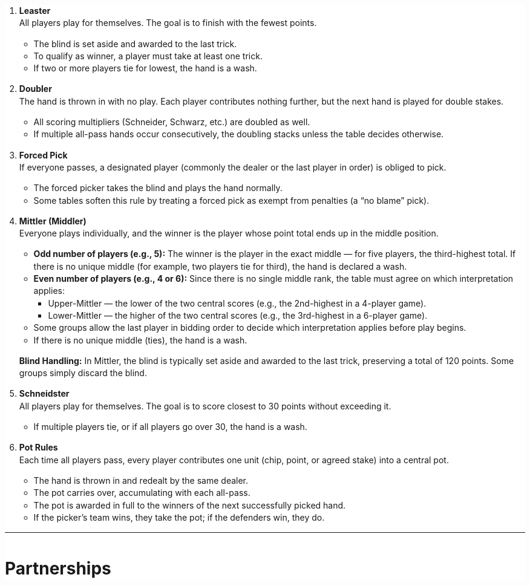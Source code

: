 1. **Leaster**  
   All players play for themselves. The goal is to finish with the fewest points.  
   - The blind is set aside and awarded to the last trick.  
   - To qualify as winner, a player must take at least one trick.  
   - If two or more players tie for lowest, the hand is a wash.  

2. **Doubler**  
   The hand is thrown in with no play. Each player contributes nothing further, but the next hand is played for double stakes.  
   - All scoring multipliers (Schneider, Schwarz, etc.) are doubled as well.  
   - If multiple all-pass hands occur consecutively, the doubling stacks unless the table decides otherwise.  

3. **Forced Pick**  
   If everyone passes, a designated player (commonly the dealer or the last player in order) is obliged to pick.  
   - The forced picker takes the blind and plays the hand normally.  
   - Some tables soften this rule by treating a forced pick as exempt from penalties (a “no blame” pick).  

4. **Mittler (Middler)**  
   Everyone plays individually, and the winner is the player whose point total ends up in the middle position.  
   - **Odd number of players (e.g., 5):** The winner is the player in the exact middle — for five players, the third-highest total. If there is no unique middle (for example, two players tie for third), the hand is declared a wash.  
   - **Even number of players (e.g., 4 or 6):** Since there is no single middle rank, the table must agree on which interpretation applies:  
     - Upper-Mittler — the lower of the two central scores (e.g., the 2nd-highest in a 4-player game).  
     - Lower-Mittler — the higher of the two central scores (e.g., the 3rd-highest in a 6-player game).  
   - Some groups allow the last player in bidding order to decide which interpretation applies before play begins.  
   - If there is no unique middle (ties), the hand is a wash.  

   **Blind Handling:** In Mittler, the blind is typically set aside and awarded to the last trick, preserving a total of 120 points. Some groups simply discard the blind.  

5. **Schneidster**  
   All players play for themselves. The goal is to score closest to 30 points without exceeding it.  
   - If multiple players tie, or if all players go over 30, the hand is a wash.  

6. **Pot Rules**  
   Each time all players pass, every player contributes one unit (chip, point, or agreed stake) into a central pot.  
   - The hand is thrown in and redealt by the same dealer.  
   - The pot carries over, accumulating with each all-pass.  
   - The pot is awarded in full to the winners of the next successfully picked hand.  
   - If the picker’s team wins, they take the pot; if the defenders win, they do.  

---

# Partnerships
